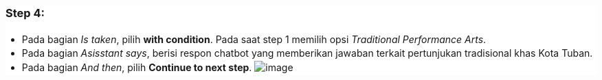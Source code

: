 ### Step 4:
* Pada bagian _Is taken_, pilih **with condition**. Pada saat step 1 memilih opsi _Traditional Performance Arts_.
* Pada bagian _Asisstant says_, berisi respon chatbot yang memberikan jawaban terkait pertunjukan tradisional khas Kota Tuban.
* Pada bagian _And then_, pilih **Continue to next step**.
  ![image](https://github.com/mslthn/Build-Generative-Virtual-Assistant-IBM-Watsonx/assets/145754405/d2858bdb-efe7-4129-b066-b86ed5371061)
